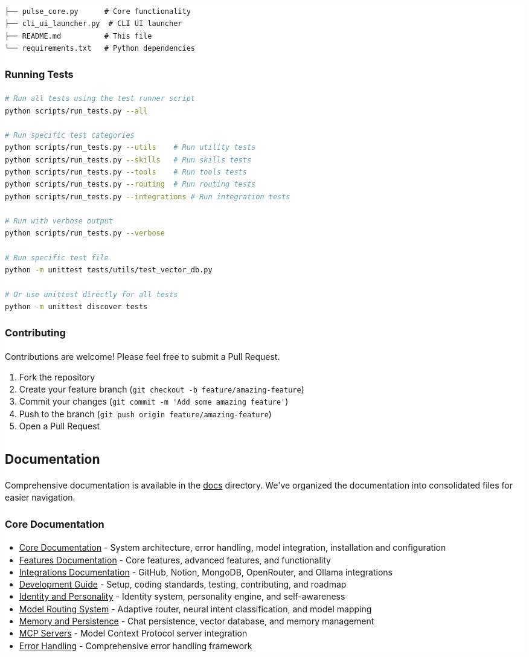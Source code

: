 ```
├── pulse_core.py      # Core functionality
├── cli_ui_launcher.py  # CLI UI launcher
├── README.md          # This file
└── requirements.txt   # Python dependencies
```

### Running Tests

```bash
# Run all tests using the test runner script
python scripts/run_tests.py --all

# Run specific test categories
python scripts/run_tests.py --utils    # Run utility tests
python scripts/run_tests.py --skills   # Run skills tests
python scripts/run_tests.py --tools    # Run tools tests
python scripts/run_tests.py --routing  # Run routing tests
python scripts/run_tests.py --integrations # Run integration tests

# Run with verbose output
python scripts/run_tests.py --verbose

# Run specific test file
python -m unittest tests/utils/test_vector_db.py

# Or use unittest directly for all tests
python -m unittest discover tests
```

### Contributing

Contributions are welcome! Please feel free to submit a Pull Request.

1. Fork the repository
2. Create your feature branch (`git checkout -b feature/amazing-feature`)
3. Commit your changes (`git commit -m 'Add some amazing feature'`)
4. Push to the branch (`git push origin feature/amazing-feature`)
5. Open a Pull Request

## Documentation

Comprehensive documentation is available in the [docs](docs) directory. We've organized the documentation into consolidated files for easier navigation.

### Core Documentation

- [Core Documentation](docs/CORE_DOCUMENTATION.md) - System architecture, error handling, model integration, installation and configuration
- [Features Documentation](docs/FEATURES_DOCUMENTATION.md) - Core features, advanced features, and functionality
- [Integrations Documentation](docs/INTEGRATIONS_DOCUMENTATION.md) - GitHub, Notion, MongoDB, OpenRouter, and Ollama integrations
- [Development Guide](docs/DEVELOPMENT_GUIDE.md) - Setup, coding standards, testing, contributing, and roadmap
- [Identity and Personality](docs/IDENTITY_AND_PERSONALITY.md) - Identity system, personality engine, and self-awareness
- [Model Routing System](docs/MODEL_ROUTING_SYSTEM.md) - Adaptive router, neural intent classification, and model mapping
- [Memory and Persistence](docs/MEMORY_AND_PERSISTENCE.md) - Chat persistence, vector database, and memory management
- [MCP Servers](docs/MCP_SERVERS.md) - Model Context Protocol server integration
- [Error Handling](docs/ERROR_HANDLING.md) - Comprehensive error handling framework
